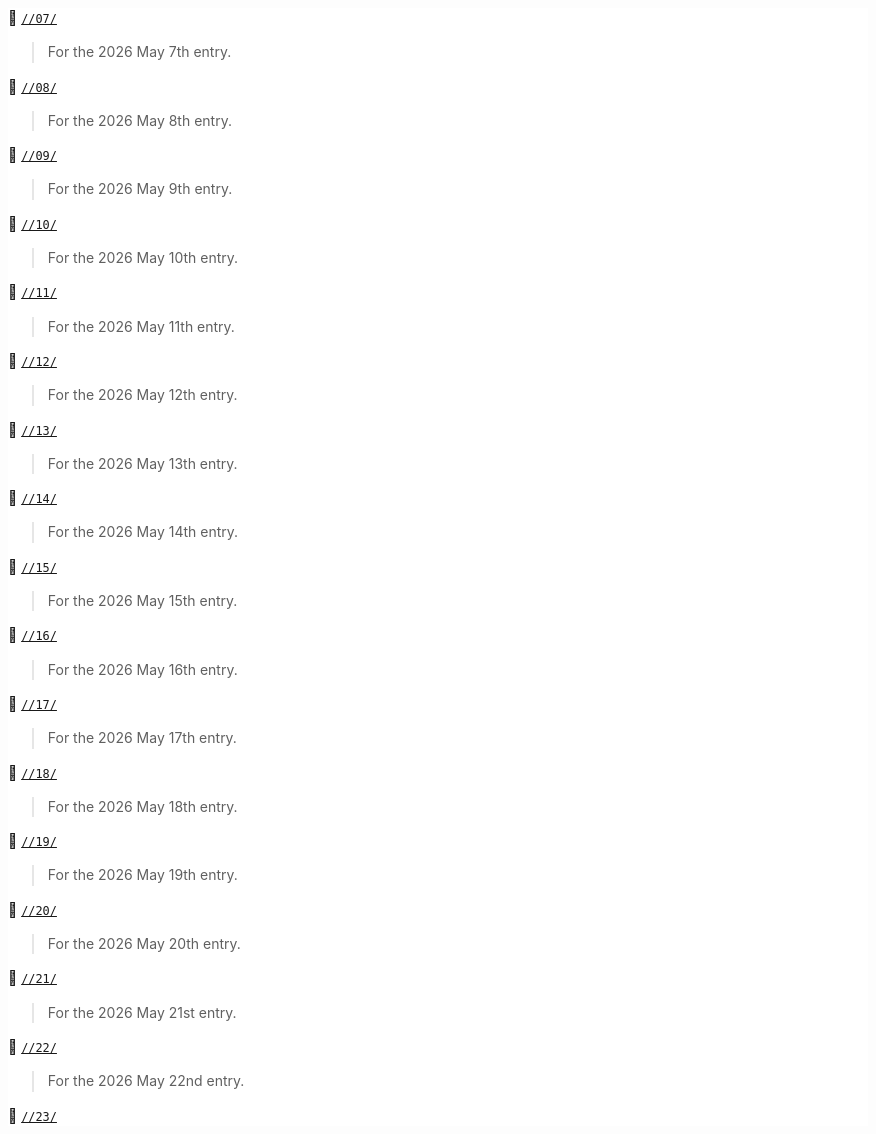 📁 [`//07/`](/OrganizationGraphics/ByDate/2026/05_May/07/)

> For the 2026 May 7th entry.

📁 [`//08/`](/OrganizationGraphics/ByDate/2026/05_May/08/)

> For the 2026 May 8th entry.

📁 [`//09/`](/OrganizationGraphics/ByDate/2026/05_May/09/)

> For the 2026 May 9th entry.

📁 [`//10/`](/OrganizationGraphics/ByDate/2026/05_May/10/)

> For the 2026 May 10th entry.

📁 [`//11/`](/OrganizationGraphics/ByDate/2026/05_May/11/)

> For the 2026 May 11th entry.

📁 [`//12/`](/OrganizationGraphics/ByDate/2026/05_May/12/)

> For the 2026 May 12th entry.

📁 [`//13/`](/OrganizationGraphics/ByDate/2026/05_May/13/)

> For the 2026 May 13th entry.

📁 [`//14/`](/OrganizationGraphics/ByDate/2026/05_May/14/)

> For the 2026 May 14th entry.

📁 [`//15/`](/OrganizationGraphics/ByDate/2026/05_May/15/)

> For the 2026 May 15th entry.

📁 [`//16/`](/OrganizationGraphics/ByDate/2026/05_May/16/)

> For the 2026 May 16th entry.

📁 [`//17/`](/OrganizationGraphics/ByDate/2026/05_May/17/)

> For the 2026 May 17th entry.

📁 [`//18/`](/OrganizationGraphics/ByDate/2026/05_May/18/)

> For the 2026 May 18th entry.

📁 [`//19/`](/OrganizationGraphics/ByDate/2026/05_May/19/)

> For the 2026 May 19th entry.

📁 [`//20/`](/OrganizationGraphics/ByDate/2026/05_May/20/)

> For the 2026 May 20th entry.

📁 [`//21/`](/OrganizationGraphics/ByDate/2026/05_May/21/)

> For the 2026 May 21st entry.

📁 [`//22/`](/OrganizationGraphics/ByDate/2026/05_May/22/)

> For the 2026 May 22nd entry.

📁 [`//23/`](/OrganizationGraphics/ByDate/2026/05_May/23/)
